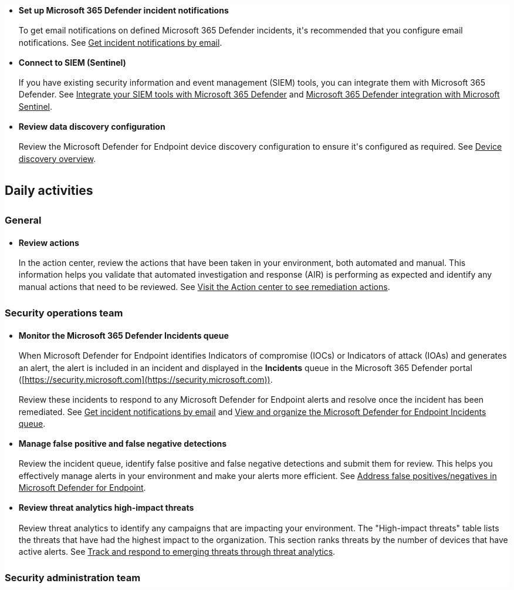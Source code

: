 - **Set up Microsoft 365 Defender incident notifications** <p> To get email notifications on defined Microsoft 365 Defender incidents, it's recommended that you configure email notifications. See [Get incident notifications by email](../defender/incidents-overview.md#get-incident-notifications-by-email).

- **Connect to SIEM (Sentinel)** <p> If you have existing security information and event management (SIEM) tools, you can integrate them with Microsoft 365 Defender. See [Integrate your SIEM tools with Microsoft 365 Defender](../defender/configure-siem-defender.md) and [Microsoft 365 Defender integration with Microsoft Sentinel](/azure/sentinel/microsoft-365-defender-sentinel-integration).

- **Review data discovery configuration** <p> Review the Microsoft Defender for Endpoint device discovery configuration to ensure it's configured as required. See [Device discovery overview](device-discovery.md).

## Daily activities

### General

- **Review actions**

    In the action center, review the actions that have been taken in your environment, both automated and manual. This information helps you validate that automated investigation and response (AIR) is performing as expected and identify any manual actions that need to be reviewed. See [Visit the Action center to see remediation actions](auto-investigation-action-center.md).

### Security operations team  

- **Monitor the Microsoft 365 Defender Incidents queue**

    When Microsoft Defender for Endpoint identifies Indicators of compromise (IOCs) or Indicators of attack (IOAs) and generates an alert, the alert is included in an incident and displayed in the **Incidents** queue in the Microsoft 365 Defender portal ([https://security.microsoft.com](https://security.microsoft.com)). 
    
    Review these incidents to respond to any Microsoft Defender for Endpoint alerts and resolve once the incident has been remediated. See [Get incident notifications by email](../defender/incidents-overview.md#get-incident-notifications-by-email) and [View and organize the Microsoft Defender for Endpoint Incidents queue](view-incidents-queue.md).

- **Manage false positive and false negative detections**

    Review the incident queue, identify false positive and false negative detections and submit them for review. This helps you effectively manage alerts in your environment and make your alerts more efficient. See [Address false positives/negatives in Microsoft Defender for Endpoint](defender-endpoint-false-positives-negatives.md).

- **Review threat analytics high-impact threats** 

    Review threat analytics to identify any campaigns that are impacting your environment. 
    The "High-impact threats" table lists the threats that have had the highest impact to the organization. This section ranks threats by the number of devices that have active alerts. See [Track and respond to emerging threats through threat analytics](threat-analytics.md#view-the-threat-analytics-dashboard).

### Security administration team 
